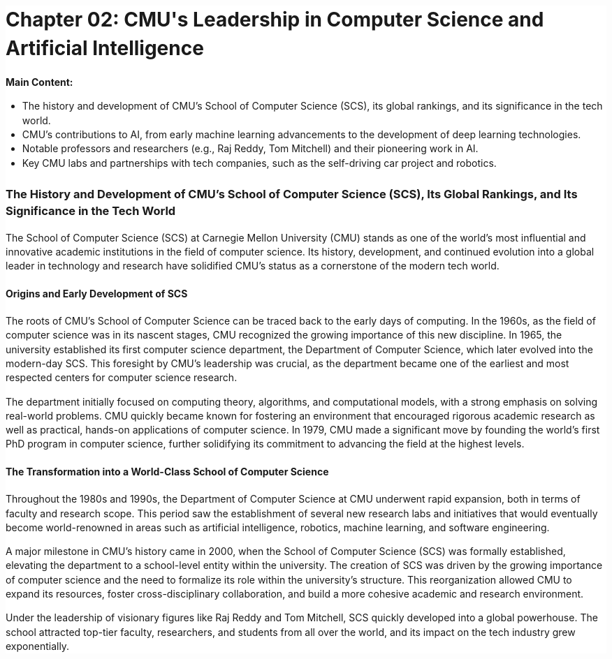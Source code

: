 # Chapter 02: CMU's Leadership in Computer Science and Artificial Intelligence

**Main Content:**

- The history and development of CMU’s School of Computer Science (SCS), its global rankings, and its significance in the tech world.
- CMU’s contributions to AI, from early machine learning advancements to the development of deep learning technologies.
- Notable professors and researchers (e.g., Raj Reddy, Tom Mitchell) and their pioneering work in AI.
- Key CMU labs and partnerships with tech companies, such as the self-driving car project and robotics.

### **The History and Development of CMU’s School of Computer Science (SCS), Its Global Rankings, and Its Significance in the Tech World**

The School of Computer Science (SCS) at Carnegie Mellon University (CMU) stands as one of the world’s most influential and innovative academic institutions in the field of computer science. Its history, development, and continued evolution into a global leader in technology and research have solidified CMU’s status as a cornerstone of the modern tech world.

#### **Origins and Early Development of SCS**

The roots of CMU’s School of Computer Science can be traced back to the early days of computing. In the 1960s, as the field of computer science was in its nascent stages, CMU recognized the growing importance of this new discipline. In 1965, the university established its first computer science department, the Department of Computer Science, which later evolved into the modern-day SCS. This foresight by CMU’s leadership was crucial, as the department became one of the earliest and most respected centers for computer science research.

The department initially focused on computing theory, algorithms, and computational models, with a strong emphasis on solving real-world problems. CMU quickly became known for fostering an environment that encouraged rigorous academic research as well as practical, hands-on applications of computer science. In 1979, CMU made a significant move by founding the world’s first PhD program in computer science, further solidifying its commitment to advancing the field at the highest levels.

#### **The Transformation into a World-Class School of Computer Science**

Throughout the 1980s and 1990s, the Department of Computer Science at CMU underwent rapid expansion, both in terms of faculty and research scope. This period saw the establishment of several new research labs and initiatives that would eventually become world-renowned in areas such as artificial intelligence, robotics, machine learning, and software engineering.

A major milestone in CMU’s history came in 2000, when the School of Computer Science (SCS) was formally established, elevating the department to a school-level entity within the university. The creation of SCS was driven by the growing importance of computer science and the need to formalize its role within the university’s structure. This reorganization allowed CMU to expand its resources, foster cross-disciplinary collaboration, and build a more cohesive academic and research environment.

Under the leadership of visionary figures like Raj Reddy and Tom Mitchell, SCS quickly developed into a global powerhouse. The school attracted top-tier faculty, researchers, and students from all over the world, and its impact on the tech industry grew exponentially.
